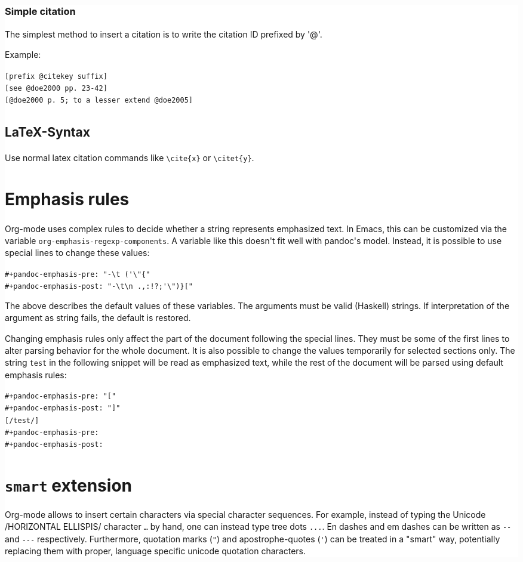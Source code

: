 ### Simple citation

The simplest method to insert a citation is to write the citation
ID prefixed by '@'.


Example:

    [prefix @citekey suffix]
    [see @doe2000 pp. 23-42]
    [@doe2000 p. 5; to a lesser extend @doe2005]


LaTeX-Syntax
------------

Use normal latex citation commands like `\cite{x}` or
`\citet{y}`.

[org-ref]: https://github.com/jkitchin/org-ref
[John Kitchen]: https://kitchingroup.cheme.cmu.edu/


Emphasis rules
==============

Org-mode uses complex rules to decide whether a string
represents emphasized text. In Emacs, this can be customized via
the variable `org-emphasis-regexp-components`. A variable like
this doesn't fit well with pandoc's model. Instead, it is
possible to use special lines to change these values:

    #+pandoc-emphasis-pre: "-\t ('\"{"
    #+pandoc-emphasis-post: "-\t\n .,:!?;'\")}["

The above describes the default values of these variables. The
arguments must be valid (Haskell) strings. If interpretation of
the argument as string fails, the default is restored.

Changing emphasis rules only affect the part of the document
following the special lines. They must be some of the first
lines to alter parsing behavior for the whole document. It is
also possible to change the values temporarily for selected
sections only. The string `test` in the following snippet will
be read as emphasized text, while the rest of the document will
be parsed using default emphasis rules:

    #+pandoc-emphasis-pre: "["
    #+pandoc-emphasis-post: "]"
    [/test/]
    #+pandoc-emphasis-pre:
    #+pandoc-emphasis-post:

`smart` extension
=================

Org-mode allows to insert certain characters via special character
sequences. For example, instead of typing the Unicode /HORIZONTAL
ELLISPIS/ character `…` by hand, one can instead type tree dots
`...`. En dashes and em dashes can be written as `--` and `---`
respectively. Furthermore, quotation marks (`"`) and
apostrophe-quotes (`'`) can be treated in a "smart" way,
potentially replacing them with proper, language specific unicode
quotation characters.


[emacs-orgmode mailing list]: https://lists.gnu.org/archive/html/emacs-orgmode/2015-02/msg00932.html
[export setting]: https://orgmode.org/manual/Export-Settings.html